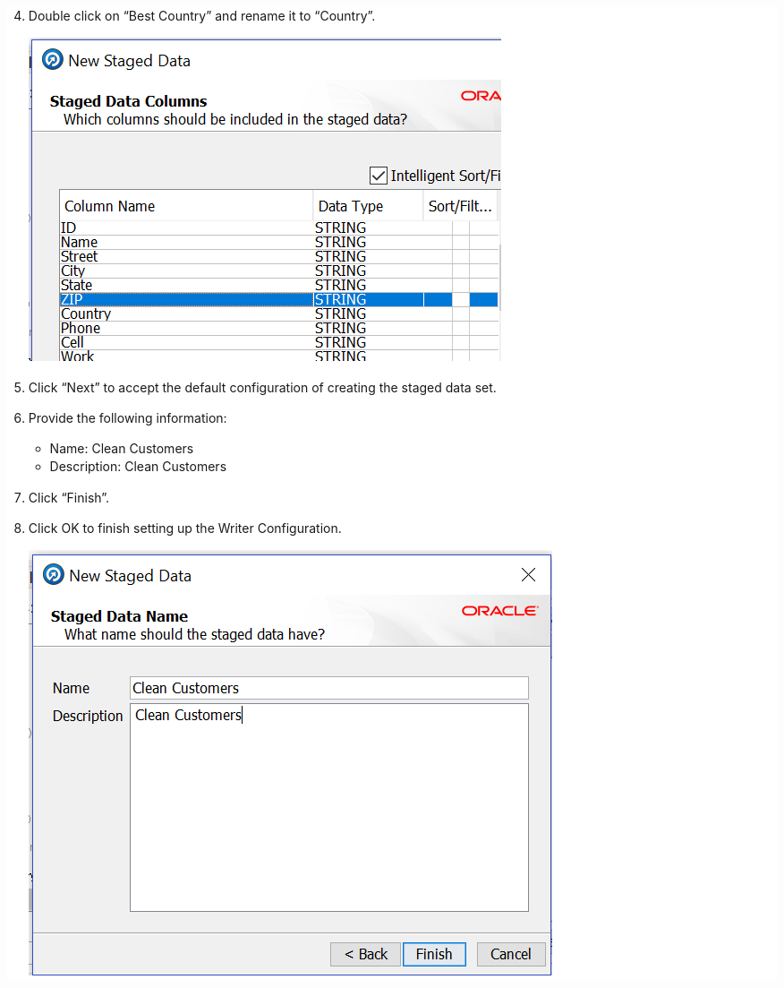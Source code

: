 4.	Double click on “Best Country” and rename it to “Country”.

    ![](./images/image1200_106.png " ")

5.	Click “Next” to accept the default configuration of creating the staged data set.
6.	Provide the following information:
    - Name: Clean Customers
    - Description: Clean Customers
7.	Click “Finish”.
8.	Click OK to finish setting up the Writer Configuration.

    ![](./images/image1200_107.png " ")
